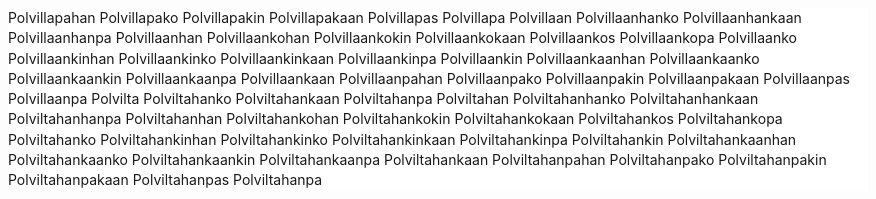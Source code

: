 Polvillapahan
Polvillapako
Polvillapakin
Polvillapakaan
Polvillapas
Polvillapa
Polvillaan
Polvillaanhanko
Polvillaanhankaan
Polvillaanhanpa
Polvillaanhan
Polvillaankohan
Polvillaankokin
Polvillaankokaan
Polvillaankos
Polvillaankopa
Polvillaanko
Polvillaankinhan
Polvillaankinko
Polvillaankinkaan
Polvillaankinpa
Polvillaankin
Polvillaankaanhan
Polvillaankaanko
Polvillaankaankin
Polvillaankaanpa
Polvillaankaan
Polvillaanpahan
Polvillaanpako
Polvillaanpakin
Polvillaanpakaan
Polvillaanpas
Polvillaanpa
Polvilta
Polviltahanko
Polviltahankaan
Polviltahanpa
Polviltahan
Polviltahanhanko
Polviltahanhankaan
Polviltahanhanpa
Polviltahanhan
Polviltahankohan
Polviltahankokin
Polviltahankokaan
Polviltahankos
Polviltahankopa
Polviltahanko
Polviltahankinhan
Polviltahankinko
Polviltahankinkaan
Polviltahankinpa
Polviltahankin
Polviltahankaanhan
Polviltahankaanko
Polviltahankaankin
Polviltahankaanpa
Polviltahankaan
Polviltahanpahan
Polviltahanpako
Polviltahanpakin
Polviltahanpakaan
Polviltahanpas
Polviltahanpa